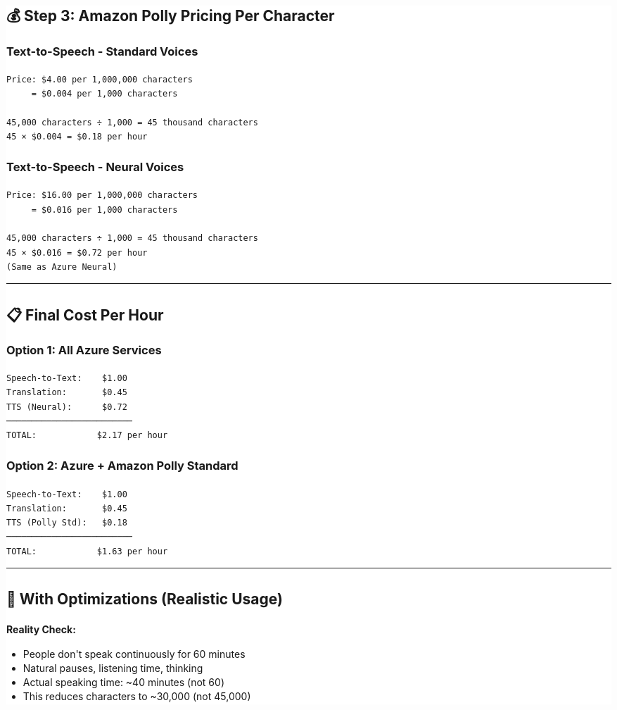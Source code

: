 
## 💰 Step 3: Amazon Polly Pricing Per Character

### Text-to-Speech - Standard Voices
```
Price: $4.00 per 1,000,000 characters
     = $0.004 per 1,000 characters

45,000 characters ÷ 1,000 = 45 thousand characters
45 × $0.004 = $0.18 per hour
```

### Text-to-Speech - Neural Voices
```
Price: $16.00 per 1,000,000 characters
     = $0.016 per 1,000 characters

45,000 characters ÷ 1,000 = 45 thousand characters
45 × $0.016 = $0.72 per hour
(Same as Azure Neural)
```

---

## 📋 Final Cost Per Hour

### Option 1: All Azure Services
```
Speech-to-Text:    $1.00
Translation:       $0.45
TTS (Neural):      $0.72
─────────────────────────
TOTAL:            $2.17 per hour
```

### Option 2: Azure + Amazon Polly Standard
```
Speech-to-Text:    $1.00
Translation:       $0.45
TTS (Polly Std):   $0.18
─────────────────────────
TOTAL:            $1.63 per hour
```

---

## 🎯 With Optimizations (Realistic Usage)

**Reality Check:**
- People don't speak continuously for 60 minutes
- Natural pauses, listening time, thinking
- Actual speaking time: ~40 minutes (not 60)
- This reduces characters to ~30,000 (not 45,000)
